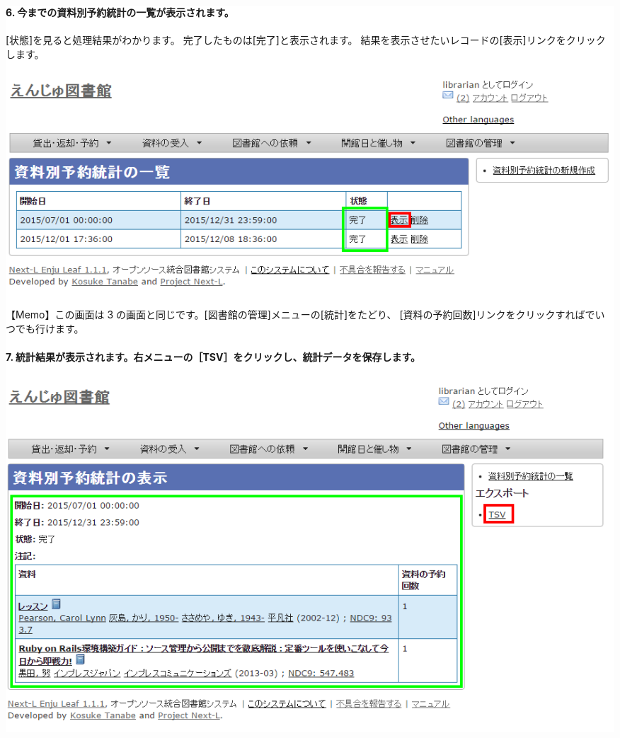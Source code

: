 #### 6. 今までの資料別予約統計の一覧が表示されます。
[状態]を見ると処理結果がわかります。
 完了したものは[完了]と表示されます。
結果を表示させたいレコードの[表示]リンクをクリックします。

![統計データの一覧](../assets/images/image_operation_280_3.png)

<div class="alert alert-info memo" markdown="1">
【Memo】この画面は 3 の画面と同じです。[図書館の管理]メニューの[統計]をたどり、
[資料の予約回数]リンクをクリックすればでいつでも行けます。
</div>

#### 7. 統計結果が表示されます。右メニューの［TSV］をクリックし、統計データを保存します。

![統計データを保存](../assets/images/image_operation_280_4.png) 
